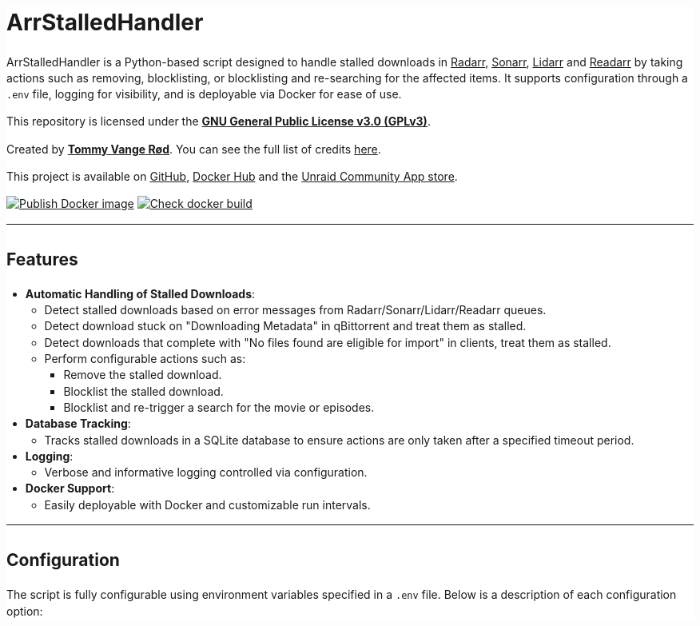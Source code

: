 # ArrStalledHandler

ArrStalledHandler is a Python-based script designed to handle stalled downloads in [Radarr](https://radarr.video/), [Sonarr](https://sonarr.tv/), [Lidarr](https://lidarr.audio/) and [Readarr](https://readarr.com/) by taking actions such as removing, blocklisting, or blocklisting and re-searching for the affected items. It supports configuration through a `.env` file, logging for visibility, and is deployable via Docker for ease of use.

This repository is licensed under the **[GNU General Public License v3.0 (GPLv3)](LICENSE)**.

Created by **[Tommy Vange Rød](https://github.com/tommyvange)**. You can see the full list of credits [here](#credits).

This project is available on [GitHub](https://github.com/tommyvange/ArrStalledHandler), [Docker Hub](https://hub.docker.com/r/tommythebeast/arrstalledhandler) and the [Unraid Community App store](#unraid-deployment). 

[![Publish Docker image](https://github.com/tommyvange/ArrStalledHandler/actions/workflows/publish-docker-image.yml/badge.svg)](https://github.com/tommyvange/ArrStalledHandler/actions/workflows/publish-docker-image.yml)
[![Check docker build](https://github.com/tommyvange/ArrStalledHandler/actions/workflows/check-docker-image.yml/badge.svg?branch=main)](https://github.com/tommyvange/ArrStalledHandler/actions/workflows/check-docker-image.yml)

----------

## Features

-   **Automatic Handling of Stalled Downloads**:
    -   Detect stalled downloads based on error messages from Radarr/Sonarr/Lidarr/Readarr queues.
    - Detect download stuck on "Downloading Metadata" in qBittorrent and treat them as stalled.
    - Detect downloads that complete with "No files found are eligible for import" in clients, treat them as stalled.
    -   Perform configurable actions such as:
        -   Remove the stalled download.
        -   Blocklist the stalled download.
        -   Blocklist and re-trigger a search for the movie or episodes.
-   **Database Tracking**:
    -   Tracks stalled downloads in a SQLite database to ensure actions are only taken after a specified timeout period.
-   **Logging**:
    -   Verbose and informative logging controlled via configuration.
-   **Docker Support**:
    -   Easily deployable with Docker and customizable run intervals.

----------


## Configuration

The script is fully configurable using environment variables specified in a `.env` file. Below is a description of each configuration option:
